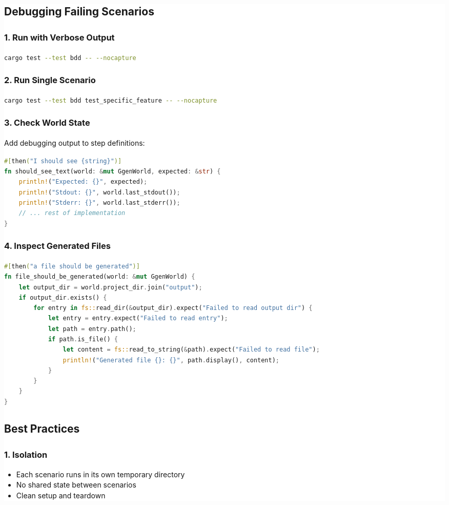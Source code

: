 ## Debugging Failing Scenarios

### 1. Run with Verbose Output

```bash
cargo test --test bdd -- --nocapture
```

### 2. Run Single Scenario

```bash
cargo test --test bdd test_specific_feature -- --nocapture
```

### 3. Check World State

Add debugging output to step definitions:

```rust
#[then("I should see {string}")]
fn should_see_text(world: &mut GgenWorld, expected: &str) {
    println!("Expected: {}", expected);
    println!("Stdout: {}", world.last_stdout());
    println!("Stderr: {}", world.last_stderr());
    // ... rest of implementation
}
```

### 4. Inspect Generated Files

```rust
#[then("a file should be generated")]
fn file_should_be_generated(world: &mut GgenWorld) {
    let output_dir = world.project_dir.join("output");
    if output_dir.exists() {
        for entry in fs::read_dir(&output_dir).expect("Failed to read output dir") {
            let entry = entry.expect("Failed to read entry");
            let path = entry.path();
            if path.is_file() {
                let content = fs::read_to_string(&path).expect("Failed to read file");
                println!("Generated file {}: {}", path.display(), content);
            }
        }
    }
}
```

## Best Practices

### 1. Isolation
- Each scenario runs in its own temporary directory
- No shared state between scenarios
- Clean setup and teardown
